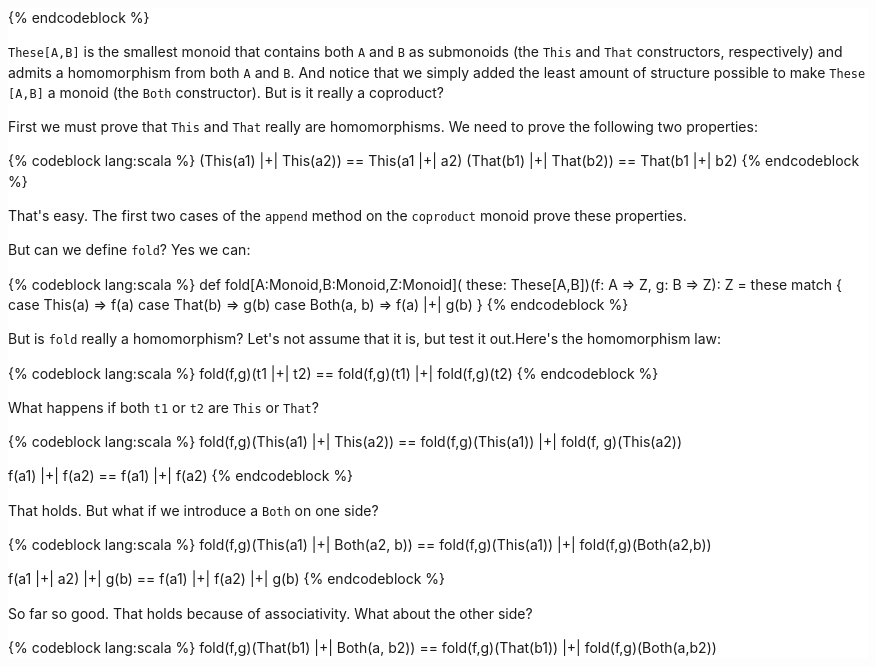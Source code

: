 {% endcodeblock %}

`These[A,B]` is the smallest monoid that contains both `A` and `B` as submonoids (the `This` and `That` constructors, respectively) and admits a homomorphism from both `A` and `B`. And notice that we simply added the least amount of structure possible to make `These[A,B]` a monoid (the `Both` constructor). But is it really a coproduct?

First we must prove that `This` and `That` really are homomorphisms. We need to prove the following two properties:

{% codeblock lang:scala %}
(This(a1) |+| This(a2)) == This(a1 |+| a2)
(That(b1) |+| That(b2)) == That(b1 |+| b2)
{% endcodeblock %}

That's easy. The first two cases of the `append` method on the `coproduct` monoid prove these properties.

But can we define `fold`? Yes we can:

{% codeblock lang:scala %}
def fold[A:Monoid,B:Monoid,Z:Monoid](
  these: These[A,B])(f: A => Z, g: B => Z): Z =
    these match {
      case This(a) => f(a)
      case That(b) => g(b)
      case Both(a, b) => f(a) |+| g(b)
    }
{% endcodeblock %}

But is `fold` really a homomorphism? Let's not assume that it is, but test it out.Here's the homomorphism law:

{% codeblock lang:scala %}
fold(f,g)(t1 |+| t2) == fold(f,g)(t1) |+| fold(f,g)(t2)
{% endcodeblock %}

What happens if both `t1` or `t2` are `This` or `That`?

{% codeblock lang:scala %}
fold(f,g)(This(a1) |+| This(a2)) ==
fold(f,g)(This(a1)) |+| fold(f, g)(This(a2))

f(a1) |+| f(a2) == f(a1) |+| f(a2)
{% endcodeblock %}

That holds. But what if we introduce a `Both` on one side?

{% codeblock lang:scala %}
fold(f,g)(This(a1) |+| Both(a2, b)) ==
fold(f,g)(This(a1)) |+| fold(f,g)(Both(a2,b))

f(a1 |+| a2) |+| g(b) == f(a1) |+| f(a2) |+| g(b)
{% endcodeblock %}

So far so good. That holds because of associativity. What about the other side?

{% codeblock lang:scala %}
fold(f,g)(That(b1) |+| Both(a, b2)) ==
fold(f,g)(That(b1)) |+| fold(f,g)(Both(a,b2))
